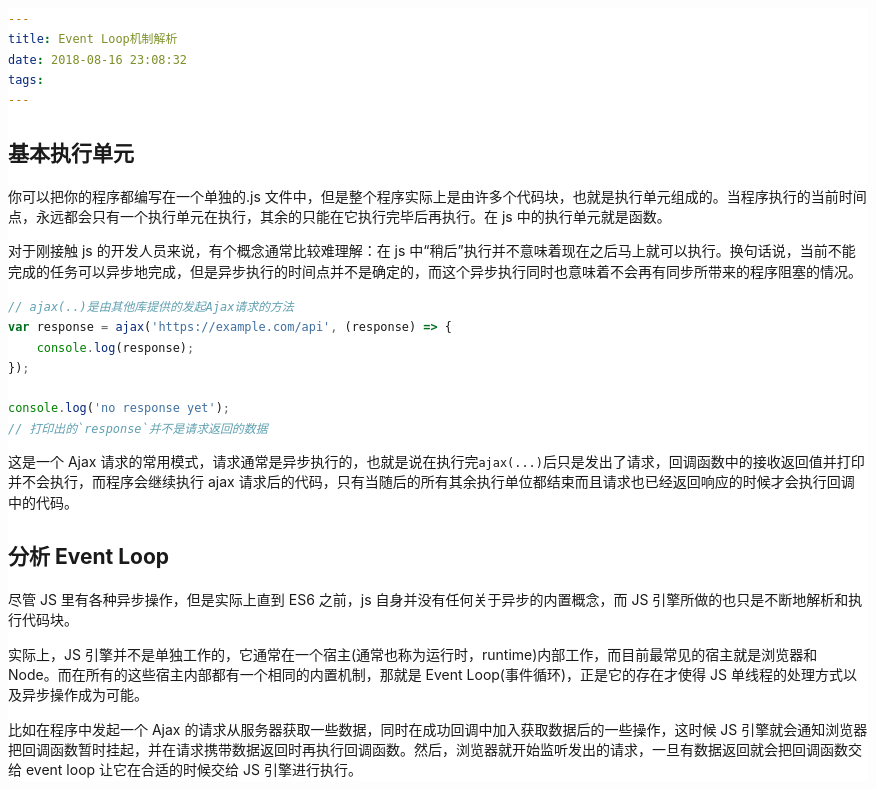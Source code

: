 ```yaml
---
title: Event Loop机制解析
date: 2018-08-16 23:08:32
tags:
---
```


## 基本执行单元

你可以把你的程序都编写在一个单独的.js 文件中，但是整个程序实际上是由许多个代码块，也就是执行单元组成的。当程序执行的当前时间点，永远都会只有一个执行单元在执行，其余的只能在它执行完毕后再执行。在 js 中的执行单元就是函数。

对于刚接触 js 的开发人员来说，有个概念通常比较难理解：在 js 中“稍后”执行并不意味着现在之后马上就可以执行。换句话说，当前不能完成的任务可以异步地完成，但是异步执行的时间点并不是确定的，而这个异步执行同时也意味着不会再有同步所带来的程序阻塞的情况。

```javascript
// ajax(..)是由其他库提供的发起Ajax请求的方法
var response = ajax('https://example.com/api', (response) => {
    console.log(response);
});

console.log('no response yet');
// 打印出的`response`并不是请求返回的数据
```

这是一个 Ajax 请求的常用模式，请求通常是异步执行的，也就是说在执行完`ajax(...)`后只是发出了请求，回调函数中的接收返回值并打印并不会执行，而程序会继续执行 ajax 请求后的代码，只有当随后的所有其余执行单位都结束而且请求也已经返回响应的时候才会执行回调中的代码。

## 分析 Event Loop

尽管 JS 里有各种异步操作，但是实际上直到 ES6 之前，js 自身并没有任何关于异步的内置概念，而 JS 引擎所做的也只是不断地解析和执行代码块。

实际上，JS 引擎并不是单独工作的，它通常在一个宿主(通常也称为运行时，runtime)内部工作，而目前最常见的宿主就是浏览器和 Node。而在所有的这些宿主内部都有一个相同的内置机制，那就是 Event Loop(事件循环)，正是它的存在才使得 JS 单线程的处理方式以及异步操作成为可能。

比如在程序中发起一个 Ajax 的请求从服务器获取一些数据，同时在成功回调中加入获取数据后的一些操作，这时候 JS 引擎就会通知浏览器把回调函数暂时挂起，并在请求携带数据返回时再执行回调函数。然后，浏览器就开始监听发出的请求，一旦有数据返回就会把回调函数交给 event loop 让它在合适的时候交给 JS 引擎进行执行。
